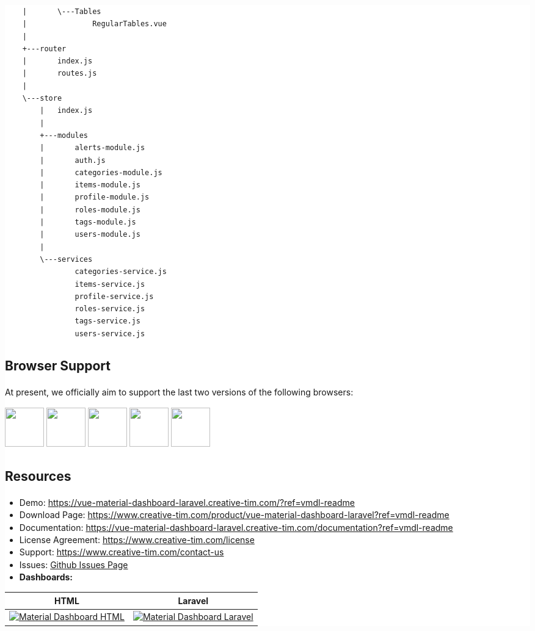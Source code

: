 ```
    |       \---Tables
    |               RegularTables.vue
    |
    +---router
    |       index.js
    |       routes.js
    |
    \---store
        |   index.js
        |
        +---modules
        |       alerts-module.js
        |       auth.js
        |       categories-module.js
        |       items-module.js
        |       profile-module.js
        |       roles-module.js
        |       tags-module.js
        |       users-module.js
        |
        \---services
                categories-service.js
                items-service.js
                profile-service.js
                roles-service.js
                tags-service.js
                users-service.js
```

## Browser Support

At present, we officially aim to support the last two versions of the following browsers:

<img src="https://github.com/creativetimofficial/public-assets/blob/master/logos/chrome-logo.png?raw=true" width="64" height="64"> <img src="https://raw.githubusercontent.com/creativetimofficial/public-assets/master/logos/firefox-logo.png" width="64" height="64"> <img src="https://raw.githubusercontent.com/creativetimofficial/public-assets/master/logos/edge-logo.png" width="64" height="64"> <img src="https://raw.githubusercontent.com/creativetimofficial/public-assets/master/logos/safari-logo.png" width="64" height="64"> <img src="https://raw.githubusercontent.com/creativetimofficial/public-assets/master/logos/opera-logo.png" width="64" height="64">


## Resources
- Demo: <https://vue-material-dashboard-laravel.creative-tim.com/?ref=vmdl-readme>
- Download Page: <https://www.creative-tim.com/product/vue-material-dashboard-laravel?ref=vmdl-readme>
- Documentation: <https://vue-material-dashboard-laravel.creative-tim.com/documentation?ref=vmdl-readme>
- License Agreement: <https://www.creative-tim.com/license>
- Support: <https://www.creative-tim.com/contact-us>
- Issues: [Github Issues Page](https://github.com/creativetimofficial/ct-vue-material-dashboard-laravel/issues)
- **Dashboards:**

| HTML | Laravel |
| --- | --- |
| [![Material Dashboard HTML](https://s3.amazonaws.com/creativetim_bucket/products/50/thumb/opt_md_thumbnail.jpg)](https://demos.creative-tim.com/material-dashboard/examples/dashboard.html?ref=vmdl-readme) | [![Material Dashboard Laravel](https://s3.amazonaws.com/creativetim_bucket/products/154/thumb/opt_md_laravel_thumbnail.jpg)](https://material-dashboard-laravel.creative-tim.com/?ref=vmdl-readme) |
